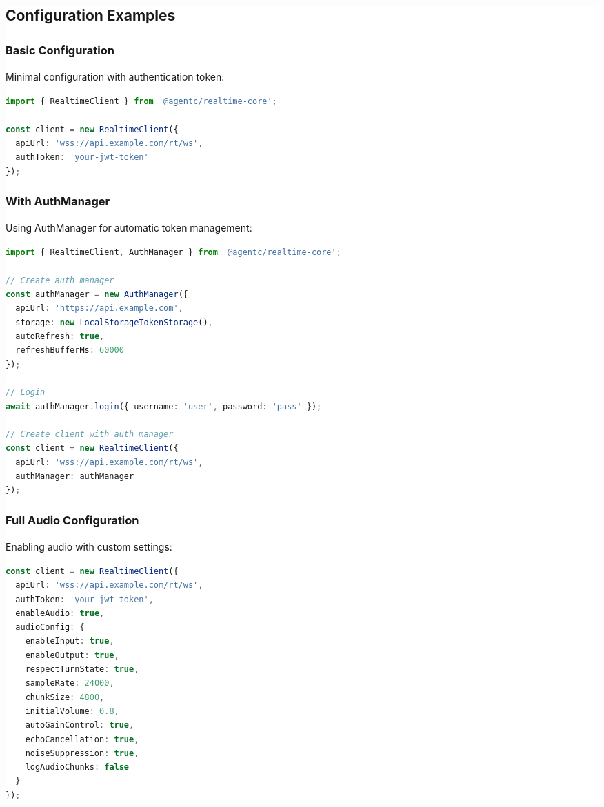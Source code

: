 
## Configuration Examples

### Basic Configuration

Minimal configuration with authentication token:

```typescript
import { RealtimeClient } from '@agentc/realtime-core';

const client = new RealtimeClient({
  apiUrl: 'wss://api.example.com/rt/ws',
  authToken: 'your-jwt-token'
});
```

### With AuthManager

Using AuthManager for automatic token management:

```typescript
import { RealtimeClient, AuthManager } from '@agentc/realtime-core';

// Create auth manager
const authManager = new AuthManager({
  apiUrl: 'https://api.example.com',
  storage: new LocalStorageTokenStorage(),
  autoRefresh: true,
  refreshBufferMs: 60000
});

// Login
await authManager.login({ username: 'user', password: 'pass' });

// Create client with auth manager
const client = new RealtimeClient({
  apiUrl: 'wss://api.example.com/rt/ws',
  authManager: authManager
});
```

### Full Audio Configuration

Enabling audio with custom settings:

```typescript
const client = new RealtimeClient({
  apiUrl: 'wss://api.example.com/rt/ws',
  authToken: 'your-jwt-token',
  enableAudio: true,
  audioConfig: {
    enableInput: true,
    enableOutput: true,
    respectTurnState: true,
    sampleRate: 24000,
    chunkSize: 4800,
    initialVolume: 0.8,
    autoGainControl: true,
    echoCancellation: true,
    noiseSuppression: true,
    logAudioChunks: false
  }
});
```
